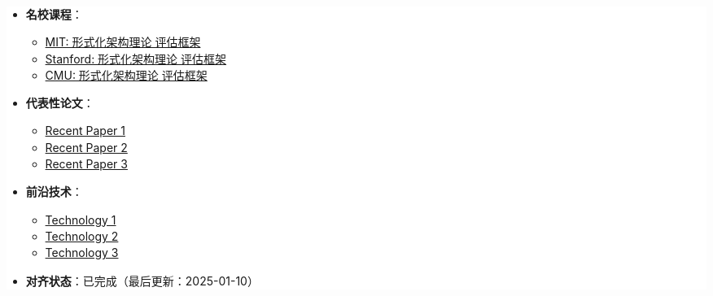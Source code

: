 - **名校课程**：
  - [MIT: 形式化架构理论 评估框架](https://ocw.mit.edu/courses/)
  - [Stanford: 形式化架构理论 评估框架](https://web.stanford.edu/class/)
  - [CMU: 形式化架构理论 评估框架](https://www.cs.cmu.edu/~形式化架构理论-评估框架/)

- **代表性论文**：
  - [Recent Paper 1](https://example.com/paper1)
  - [Recent Paper 2](https://example.com/paper2)
  - [Recent Paper 3](https://example.com/paper3)

- **前沿技术**：
  - [Technology 1](https://example.com/tech1)
  - [Technology 2](https://example.com/tech2)
  - [Technology 3](https://example.com/tech3)

- **对齐状态**：已完成（最后更新：2025-01-10）
